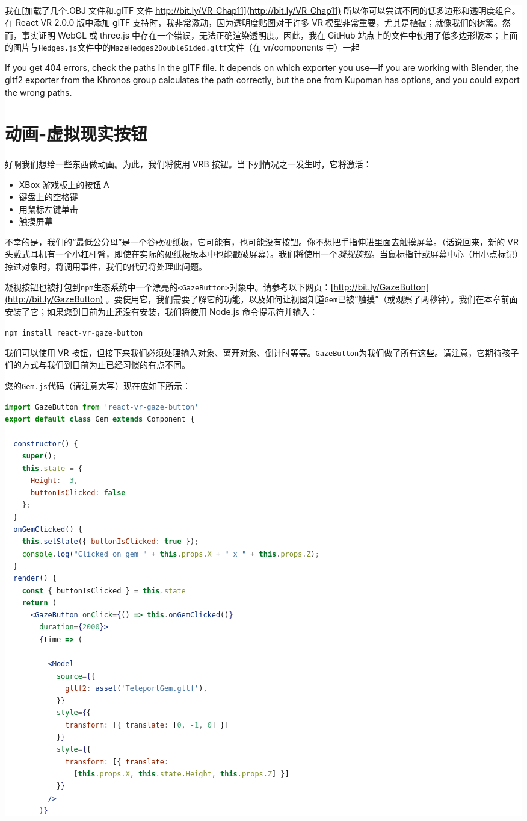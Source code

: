 我在[加载了几个.OBJ 文件和.glTF 文件 http://bit.ly/VR_Chap11](http://bit.ly/VR_Chap11) 所以你可以尝试不同的低多边形和透明度组合。在 React VR 2.0.0 版中添加 glTF 支持时，我非常激动，因为透明度贴图对于许多 VR 模型非常重要，尤其是植被；就像我们的树篱。然而，事实证明 WebGL 或 three.js 中存在一个错误，无法正确渲染透明度。因此，我在 GitHub 站点上的文件中使用了低多边形版本；上面的图片与`Hedges.js`文件中的`MazeHedges2DoubleSided.gltf`文件（在 vr/components 中）一起

If you get 404 errors, check the paths in the glTF file. It depends on which exporter you use—if you are working with Blender, the gltf2 exporter from the Khronos group calculates the path correctly, but the one from Kupoman has options, and you could export the wrong paths.

# 动画-虚拟现实按钮

好啊我们想给一些东西做动画。为此，我们将使用 VRB 按钮。当下列情况之一发生时，它将激活：

*   XBox 游戏板上的按钮 A
*   键盘上的空格键
*   用鼠标左键单击
*   触摸屏幕

不幸的是，我们的“最低公分母”是一个谷歌硬纸板，它可能有，也可能没有按钮。你不想把手指伸进里面去触摸屏幕。（话说回来，新的 VR 头戴式耳机有一个小杠杆臂，即使在实际的硬纸板版本中也能戳破屏幕）。我们将使用一个*凝视按钮*。当鼠标指针或屏幕中心（用小点标记）掠过对象时，将调用事件，我们的代码将处理此问题。

凝视按钮也被打包到`npm`生态系统中一个漂亮的`<GazeButton>`对象中。请参考以下网页：[http://bit.ly/GazeButton](http://bit.ly/GazeButton) 。要使用它，我们需要了解它的功能，以及如何让视图知道`Gem`已被“触摸”（或观察了两秒钟）。我们在本章前面安装了它；如果您到目前为止还没有安装，我们将使用 Node.js 命令提示符并输入：

```jsx
npm install react-vr-gaze-button
```

我们可以使用 VR 按钮，但接下来我们必须处理输入对象、离开对象、倒计时等等。`GazeButton`为我们做了所有这些。请注意，它期待孩子们的方式与我们到目前为止已经习惯的有点不同。

您的`Gem.js`代码（请注意大写）现在应如下所示：

```jsx
import GazeButton from 'react-vr-gaze-button'
export default class Gem extends Component {

  constructor() {
    super();
    this.state = {
      Height: -3,
      buttonIsClicked: false
    };
  }
  onGemClicked() {
    this.setState({ buttonIsClicked: true });
    console.log("Clicked on gem " + this.props.X + " x " + this.props.Z);
  }
  render() {
    const { buttonIsClicked } = this.state
    return (
      <GazeButton onClick={() => this.onGemClicked()}
        duration={2000}>
        {time => (

          <Model
            source={{
              gltf2: asset('TeleportGem.gltf'),
            }}
            style={{
              transform: [{ translate: [0, -1, 0] }]
            }}
            style={{
              transform: [{ translate: 
                [this.props.X, this.state.Height, this.props.Z] }]
            }}
          />
        )}
```